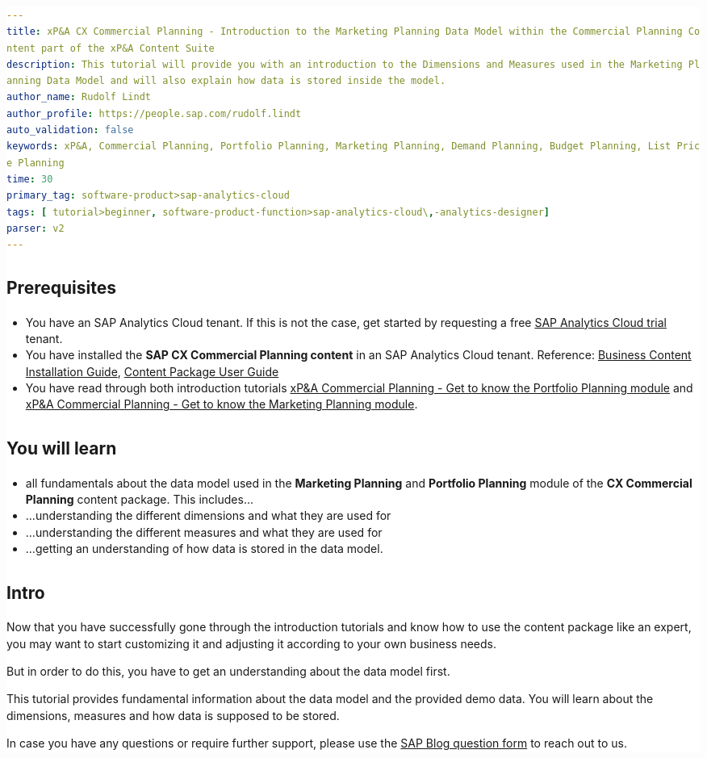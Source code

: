 ```yaml
---
title: xP&A CX Commercial Planning - Introduction to the Marketing Planning Data Model within the Commercial Planning Content part of the xP&A Content Suite
description: This tutorial will provide you with an introduction to the Dimensions and Measures used in the Marketing Planning Data Model and will also explain how data is stored inside the model.
author_name: Rudolf Lindt
author_profile: https://people.sap.com/rudolf.lindt
auto_validation: false
keywords: xP&A, Commercial Planning, Portfolio Planning, Marketing Planning, Demand Planning, Budget Planning, List Price Planning
time: 30
primary_tag: software-product>sap-analytics-cloud
tags: [ tutorial>beginner, software-product-function>sap-analytics-cloud\,-analytics-designer]
parser: v2
---
```


## Prerequisites
- You have an SAP Analytics Cloud tenant. If this is not the case, get started by requesting a free [SAP Analytics Cloud trial](https://www.sap.com/products/technology-platform/cloud-analytics/trial.html) tenant.
- You have installed the **SAP CX Commercial Planning content** in an SAP Analytics Cloud tenant. Reference: [Business Content Installation Guide](https://help.sap.com/docs/SAP_ANALYTICS_CLOUD/00f68c2e08b941f081002fd3691d86a7/078868f57f3346a98c3233207bd211c7.html), [Content Package User Guide](https://help.sap.com/docs/SAP_ANALYTICS_CLOUD/42093f14b43c485fbe3adbbe81eff6c8/b0046d8673b5412cbef7f521cfdfed95.html)
- You have read through both introduction tutorials [xP&A Commercial Planning - Get to know the Portfolio Planning module](xpa-sac-cxpp-portfolioplanning-gettoknow) and [xP&A Commercial Planning - Get to know the Marketing Planning module](xpa-sac-cxmp-marketingplanning-gettoknow).

## You will learn
- all fundamentals about the data model used in the **Marketing Planning** and **Portfolio Planning** module of the **CX Commercial Planning** content package. This includes...
- ...understanding the different dimensions and what they are used for
- ...understanding the different measures and what they are used for
- ...getting an understanding of how data is stored in the data model.

## Intro
Now that you have successfully gone through the introduction tutorials and know how to use the content package like an expert, you may want to start customizing it and adjusting it according to your own business needs.

But in order to do this, you have to get an understanding about the data model first.

This tutorial provides fundamental information about the data model and the provided demo data. You will learn about the dimensions, measures and how data is supposed to be stored. 

In case you have any questions or require further support, please use the [SAP Blog question form](https://answers.sap.com/questions/ask.html?primaryTagId=bcbf0782-ce74-43b8-b695-dafd7c1ff1c1&additionalTagId=67838200100800006884&additionalTagId=819703369010316911100650199149950&topics=commercial%20planning) to reach out to us.
